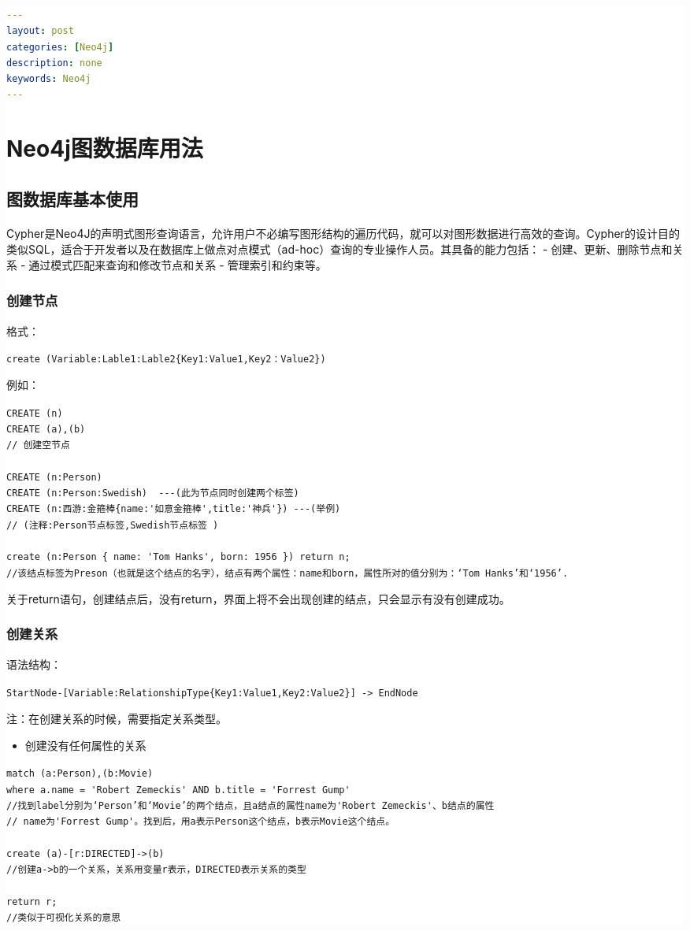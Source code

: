 ```yaml
---
layout: post
categories: [Neo4j]
description: none
keywords: Neo4j
---
```

# Neo4j图数据库用法

## 图数据库基本使用
Cypher是Neo4J的声明式图形查询语言，允许用户不必编写图形结构的遍历代码，就可以对图形数据进行高效的查询。Cypher的设计目的类似SQL，适合于开发者以及在数据库上做点对点模式（ad-hoc）查询的专业操作人员。其具备的能力包括： - 创建、更新、删除节点和关系 - 通过模式匹配来查询和修改节点和关系 - 管理索引和约束等。

### 创建节点

格式：
```
create (Variable:Lable1:Lable2{Key1:Value1,Key2：Value2})
```
例如：
```
CREATE (n)  
CREATE (a),(b)
// 创建空节点

CREATE (n:Person)
CREATE (n:Person:Swedish)  ---(此为节点同时创建两个标签)
CREATE (n:西游:金箍棒{name:'如意金箍棒',title:'神兵'}) ---(举例)
// (注释:Person节点标签,Swedish节点标签 )

create (n:Person { name: 'Tom Hanks', born: 1956 }) return n;
//该结点标签为Preson（也就是这个结点的名字），结点有两个属性：name和born，属性所对的值分别为：‘Tom Hanks’和‘1956’.
```
关于return语句，创建结点后，没有return，界面上将不会出现创建的结点，只会显示有没有创建成功。

### 创建关系
语法结构：
```
StartNode-[Variable:RelationshipType{Key1:Value1,Key2:Value2}] -> EndNode
```
注：在创建关系的时候，需要指定关系类型。

- 创建没有任何属性的关系
```
match (a:Person),(b:Movie)
where a.name = 'Robert Zemeckis' AND b.title = 'Forrest Gump'  
//找到label分别为‘Person’和‘Movie’的两个结点，且a结点的属性name为'Robert Zemeckis'、b结点的属性
// name为'Forrest Gump'。找到后，用a表示Person这个结点，b表示Movie这个结点。
 
create (a)-[r:DIRECTED]->(b)
//创建a->b的一个关系，关系用变量r表示，DIRECTED表示关系的类型
 
return r;
//类似于可视化关系的意思
```
